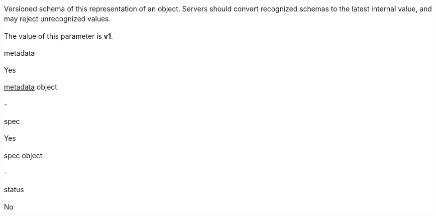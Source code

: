 <td class="cellrowborder" valign="top" width="39.28607139286072%" headers="mcps1.2.5.1.4 "><p id="zh-cn_topic_0083857342_zh-cn_topic_0079614925_p44087682"><a name="zh-cn_topic_0083857342_zh-cn_topic_0079614925_p44087682"></a><a name="zh-cn_topic_0083857342_zh-cn_topic_0079614925_p44087682"></a>Versioned schema of this representation of an object. Servers should convert recognized schemas to the latest internal value, and may reject unrecognized values.</p>
<p id="zh-cn_topic_0083857342_zh-cn_topic_0079614925_p61244824"><a name="zh-cn_topic_0083857342_zh-cn_topic_0079614925_p61244824"></a><a name="zh-cn_topic_0083857342_zh-cn_topic_0079614925_p61244824"></a>The value of this parameter is <strong id="zh-cn_topic_0083857342_zh-cn_topic_0079614925_b14332509"><a name="zh-cn_topic_0083857342_zh-cn_topic_0079614925_b14332509"></a><a name="zh-cn_topic_0083857342_zh-cn_topic_0079614925_b14332509"></a>v1</strong>.</p>
</td>
</tr>
<tr id="zh-cn_topic_0083857342_zh-cn_topic_0079614925_row61883722"><td class="cellrowborder" valign="top" width="21.23787621237876%" headers="mcps1.2.5.1.1 "><p id="zh-cn_topic_0083857342_zh-cn_topic_0079614925_p46525609"><a name="zh-cn_topic_0083857342_zh-cn_topic_0079614925_p46525609"></a><a name="zh-cn_topic_0083857342_zh-cn_topic_0079614925_p46525609"></a>metadata</p>
</td>
<td class="cellrowborder" valign="top" width="19.73802619738026%" headers="mcps1.2.5.1.2 "><p id="zh-cn_topic_0083857342_zh-cn_topic_0079614925_p10477980"><a name="zh-cn_topic_0083857342_zh-cn_topic_0079614925_p10477980"></a><a name="zh-cn_topic_0083857342_zh-cn_topic_0079614925_p10477980"></a>Yes</p>
</td>
<td class="cellrowborder" valign="top" width="19.73802619738026%" headers="mcps1.2.5.1.3 "><p id="zh-cn_topic_0083857342_a5ec02a9b6db6400ca95907e0f2994ef2"><a name="zh-cn_topic_0083857342_a5ec02a9b6db6400ca95907e0f2994ef2"></a><a name="zh-cn_topic_0083857342_a5ec02a9b6db6400ca95907e0f2994ef2"></a><a href="#zh-cn_topic_0083857342_zh-cn_topic_0079614925_table47756489">metadata</a> object</p>
</td>
<td class="cellrowborder" valign="top" width="39.28607139286072%" headers="mcps1.2.5.1.4 "><p id="zh-cn_topic_0083857342_zh-cn_topic_0079614925_p26553952"><a name="zh-cn_topic_0083857342_zh-cn_topic_0079614925_p26553952"></a><a name="zh-cn_topic_0083857342_zh-cn_topic_0079614925_p26553952"></a>-</p>
</td>
</tr>
<tr id="zh-cn_topic_0083857342_zh-cn_topic_0079614925_row37658979"><td class="cellrowborder" valign="top" width="21.23787621237876%" headers="mcps1.2.5.1.1 "><p id="zh-cn_topic_0083857342_zh-cn_topic_0079614925_p30478473"><a name="zh-cn_topic_0083857342_zh-cn_topic_0079614925_p30478473"></a><a name="zh-cn_topic_0083857342_zh-cn_topic_0079614925_p30478473"></a>spec</p>
</td>
<td class="cellrowborder" valign="top" width="19.73802619738026%" headers="mcps1.2.5.1.2 "><p id="zh-cn_topic_0083857342_zh-cn_topic_0079614925_p52837255"><a name="zh-cn_topic_0083857342_zh-cn_topic_0079614925_p52837255"></a><a name="zh-cn_topic_0083857342_zh-cn_topic_0079614925_p52837255"></a>Yes</p>
</td>
<td class="cellrowborder" valign="top" width="19.73802619738026%" headers="mcps1.2.5.1.3 "><p id="zh-cn_topic_0083857342_zh-cn_topic_0079614925_p51959302"><a name="zh-cn_topic_0083857342_zh-cn_topic_0079614925_p51959302"></a><a name="zh-cn_topic_0083857342_zh-cn_topic_0079614925_p51959302"></a><a href="#zh-cn_topic_0083857342_zh-cn_topic_0079614925_table66152725">spec</a> object</p>
</td>
<td class="cellrowborder" valign="top" width="39.28607139286072%" headers="mcps1.2.5.1.4 "><p id="zh-cn_topic_0083857342_zh-cn_topic_0079614925_p47953966"><a name="zh-cn_topic_0083857342_zh-cn_topic_0079614925_p47953966"></a><a name="zh-cn_topic_0083857342_zh-cn_topic_0079614925_p47953966"></a>-</p>
</td>
</tr>
<tr id="zh-cn_topic_0083857342_zh-cn_topic_0079614925_row28932512"><td class="cellrowborder" valign="top" width="21.23787621237876%" headers="mcps1.2.5.1.1 "><p id="zh-cn_topic_0083857342_zh-cn_topic_0079614925_p61832151"><a name="zh-cn_topic_0083857342_zh-cn_topic_0079614925_p61832151"></a><a name="zh-cn_topic_0083857342_zh-cn_topic_0079614925_p61832151"></a>status</p>
</td>
<td class="cellrowborder" valign="top" width="19.73802619738026%" headers="mcps1.2.5.1.2 "><p id="zh-cn_topic_0083857342_zh-cn_topic_0079614925_p42348363"><a name="zh-cn_topic_0083857342_zh-cn_topic_0079614925_p42348363"></a><a name="zh-cn_topic_0083857342_zh-cn_topic_0079614925_p42348363"></a>No</p>
</td>